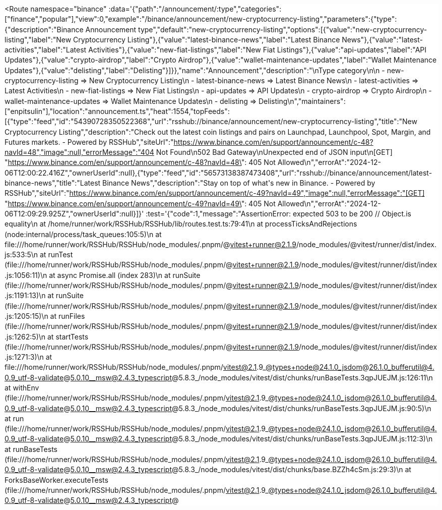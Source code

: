 <Route namespace="binance" :data='{"path":"/announcement/:type","categories":["finance","popular"],"view":0,"example":"/binance/announcement/new-cryptocurrency-listing","parameters":{"type":{"description":"Binance Announcement type","default":"new-cryptocurrency-listing","options":[{"value":"new-cryptocurrency-listing","label":"New Cryptocurrency Listing"},{"value":"latest-binance-news","label":"Latest Binance News"},{"value":"latest-activities","label":"Latest Activities"},{"value":"new-fiat-listings","label":"New Fiat Listings"},{"value":"api-updates","label":"API Updates"},{"value":"crypto-airdrop","label":"Crypto Airdrop"},{"value":"wallet-maintenance-updates","label":"Wallet Maintenance Updates"},{"value":"delisting","label":"Delisting"}]}},"name":"Announcement","description":"\nType category\n\n - new-cryptocurrency-listing => New Cryptocurrency Listing\n - latest-binance-news        => Latest Binance News\n - latest-activities          => Latest Activities\n - new-fiat-listings          => New Fiat Listings\n - api-updates                => API Updates\n - crypto-airdrop             => Crypto Airdrop\n - wallet-maintenance-updates => Wallet Maintenance Updates\n - delisting                  => Delisting\n","maintainers":["enpitsulin"],"location":"announcement.ts","heat":1554,"topFeeds":[{"type":"feed","id":"54390728350522368","url":"rsshub://binance/announcement/new-cryptocurrency-listing","title":"New Cryptocurrency Listing","description":"Check out the latest coin listings and pairs on Launchpad, Launchpool, Spot, Margin, and Futures markets. - Powered by RSSHub","siteUrl":"https://www.binance.com/en/support/announcement/c-48?navId=48","image":null,"errorMessage":"404 Not Found\n502 Bad Gateway\nUnexpected end of JSON input\n[GET] \"https://www.binance.com/en/support/announcement/c-48?navId=48\": 405 Not Allowed\n","errorAt":"2024-12-06T12:00:22.416Z","ownerUserId":null},{"type":"feed","id":"56573138387473408","url":"rsshub://binance/announcement/latest-binance-news","title":"Latest Binance News","description":"Stay on top of what&#39;s new in Binance. - Powered by RSSHub","siteUrl":"https://www.binance.com/en/support/announcement/c-49?navId=49","image":null,"errorMessage":"[GET] \"https://www.binance.com/en/support/announcement/c-49?navId=49\": 405 Not Allowed\n","errorAt":"2024-12-06T12:09:29.925Z","ownerUserId":null}]}' :test='{"code":1,"message":"AssertionError: expected 503 to be 200 // Object.is equality\n    at /home/runner/work/RSSHub/RSSHub/lib/routes.test.ts:79:41\n    at processTicksAndRejections (node:internal/process/task_queues:105:5)\n    at file:///home/runner/work/RSSHub/RSSHub/node_modules/.pnpm/@vitest+runner@2.1.9/node_modules/@vitest/runner/dist/index.js:533:5\n    at runTest (file:///home/runner/work/RSSHub/RSSHub/node_modules/.pnpm/@vitest+runner@2.1.9/node_modules/@vitest/runner/dist/index.js:1056:11)\n    at async Promise.all (index 283)\n    at runSuite (file:///home/runner/work/RSSHub/RSSHub/node_modules/.pnpm/@vitest+runner@2.1.9/node_modules/@vitest/runner/dist/index.js:1191:13)\n    at runSuite (file:///home/runner/work/RSSHub/RSSHub/node_modules/.pnpm/@vitest+runner@2.1.9/node_modules/@vitest/runner/dist/index.js:1205:15)\n    at runFiles (file:///home/runner/work/RSSHub/RSSHub/node_modules/.pnpm/@vitest+runner@2.1.9/node_modules/@vitest/runner/dist/index.js:1262:5)\n    at startTests (file:///home/runner/work/RSSHub/RSSHub/node_modules/.pnpm/@vitest+runner@2.1.9/node_modules/@vitest/runner/dist/index.js:1271:3)\n    at file:///home/runner/work/RSSHub/RSSHub/node_modules/.pnpm/vitest@2.1.9_@types+node@24.1.0_jsdom@26.1.0_bufferutil@4.0.9_utf-8-validate@5.0.10__msw@2.4.3_typescript@5.8.3_/node_modules/vitest/dist/chunks/runBaseTests.3qpJUEJM.js:126:11\n    at withEnv (file:///home/runner/work/RSSHub/RSSHub/node_modules/.pnpm/vitest@2.1.9_@types+node@24.1.0_jsdom@26.1.0_bufferutil@4.0.9_utf-8-validate@5.0.10__msw@2.4.3_typescript@5.8.3_/node_modules/vitest/dist/chunks/runBaseTests.3qpJUEJM.js:90:5)\n    at run (file:///home/runner/work/RSSHub/RSSHub/node_modules/.pnpm/vitest@2.1.9_@types+node@24.1.0_jsdom@26.1.0_bufferutil@4.0.9_utf-8-validate@5.0.10__msw@2.4.3_typescript@5.8.3_/node_modules/vitest/dist/chunks/runBaseTests.3qpJUEJM.js:112:3)\n    at runBaseTests (file:///home/runner/work/RSSHub/RSSHub/node_modules/.pnpm/vitest@2.1.9_@types+node@24.1.0_jsdom@26.1.0_bufferutil@4.0.9_utf-8-validate@5.0.10__msw@2.4.3_typescript@5.8.3_/node_modules/vitest/dist/chunks/base.BZZh4cSm.js:29:3)\n    at ForksBaseWorker.executeTests (file:///home/runner/work/RSSHub/RSSHub/node_modules/.pnpm/vitest@2.1.9_@types+node@24.1.0_jsdom@26.1.0_bufferutil@4.0.9_utf-8-validate@5.0.10__msw@2.4.3_typescript@